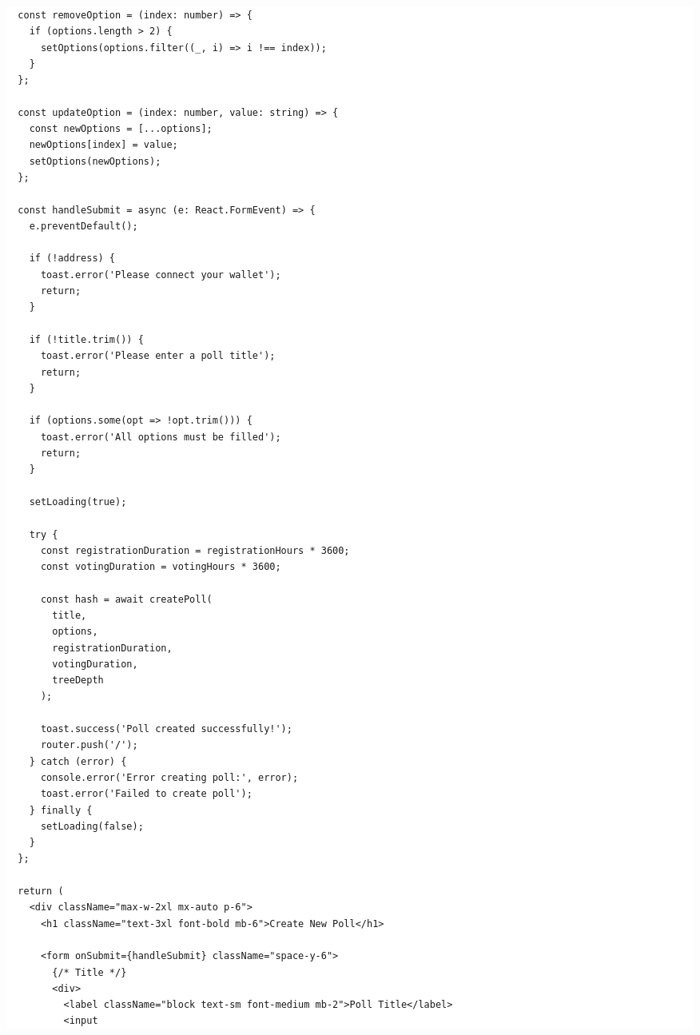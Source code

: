 ```tsx
  const removeOption = (index: number) => {
    if (options.length > 2) {
      setOptions(options.filter((_, i) => i !== index));
    }
  };

  const updateOption = (index: number, value: string) => {
    const newOptions = [...options];
    newOptions[index] = value;
    setOptions(newOptions);
  };

  const handleSubmit = async (e: React.FormEvent) => {
    e.preventDefault();

    if (!address) {
      toast.error('Please connect your wallet');
      return;
    }

    if (!title.trim()) {
      toast.error('Please enter a poll title');
      return;
    }

    if (options.some(opt => !opt.trim())) {
      toast.error('All options must be filled');
      return;
    }

    setLoading(true);

    try {
      const registrationDuration = registrationHours * 3600;
      const votingDuration = votingHours * 3600;

      const hash = await createPoll(
        title,
        options,
        registrationDuration,
        votingDuration,
        treeDepth
      );

      toast.success('Poll created successfully!');
      router.push('/');
    } catch (error) {
      console.error('Error creating poll:', error);
      toast.error('Failed to create poll');
    } finally {
      setLoading(false);
    }
  };

  return (
    <div className="max-w-2xl mx-auto p-6">
      <h1 className="text-3xl font-bold mb-6">Create New Poll</h1>

      <form onSubmit={handleSubmit} className="space-y-6">
        {/* Title */}
        <div>
          <label className="block text-sm font-medium mb-2">Poll Title</label>
          <input
```